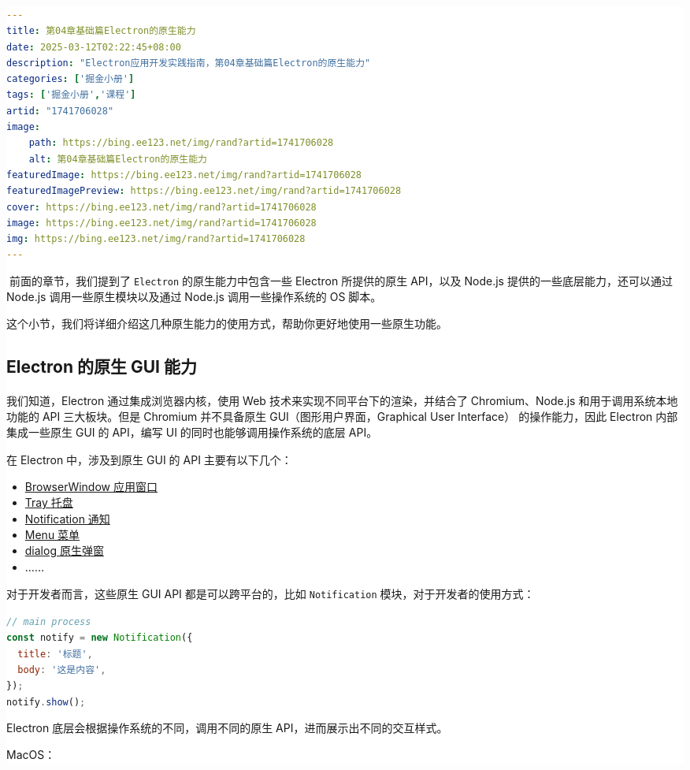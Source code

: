 ```yaml
---
title: 第04章基础篇Electron的原生能力
date: 2025-03-12T02:22:45+08:00
description: "Electron应用开发实践指南，第04章基础篇Electron的原生能力"
categories: ['掘金小册']
tags: ['掘金小册','课程']
artid: "1741706028"
image:
    path: https://bing.ee123.net/img/rand?artid=1741706028
    alt: 第04章基础篇Electron的原生能力
featuredImage: https://bing.ee123.net/img/rand?artid=1741706028
featuredImagePreview: https://bing.ee123.net/img/rand?artid=1741706028
cover: https://bing.ee123.net/img/rand?artid=1741706028
image: https://bing.ee123.net/img/rand?artid=1741706028
img: https://bing.ee123.net/img/rand?artid=1741706028
---
```


﻿
前面的章节，我们提到了 `Electron` 的原生能力中包含一些 Electron 所提供的原生 API，以及 Node.js 提供的一些底层能力，还可以通过 Node.js 调用一些原生模块以及通过 Node.js 调用一些操作系统的 OS 脚本。

这个小节，我们将详细介绍这几种原生能力的使用方式，帮助你更好地使用一些原生功能。



## Electron 的原生 GUI 能力

我们知道，Electron 通过集成浏览器内核，使用 Web 技术来实现不同平台下的渲染，并结合了 Chromium、Node.js 和用于调用系统本地功能的 API 三大板块。但是 Chromium 并不具备原生 GUI（图形用户界面，Graphical User Interface） 的操作能力，因此 Electron 内部集成一些原生 GUI 的 API，编写 UI 的同时也能够调用操作系统的底层 API。


在 Electron 中，涉及到原生 GUI 的 API 主要有以下几个：

- [BrowserWindow 应用窗口](https://www.electronjs.org/zh/docs/latest/api/browser-window)
- [Tray 托盘](https://www.electronjs.org/zh/docs/latest/api/tray)
- [Notification 通知](https://www.electronjs.org/zh/docs/latest/api/notification)
- [Menu 菜单](https://www.electronjs.org/zh/docs/latest/api/menu)
- [dialog 原生弹窗](https://www.electronjs.org/zh/docs/latest/api/dialog)
- ……

对于开发者而言，这些原生 GUI API 都是可以跨平台的，比如 `Notification` 模块，对于开发者的使用方式：

```js
// main process
const notify = new Notification({
  title: '标题',
  body: '这是内容',
});
notify.show();
```
Electron 底层会根据操作系统的不同，调用不同的原生 API，进而展示出不同的交互样式。

MacOS：
